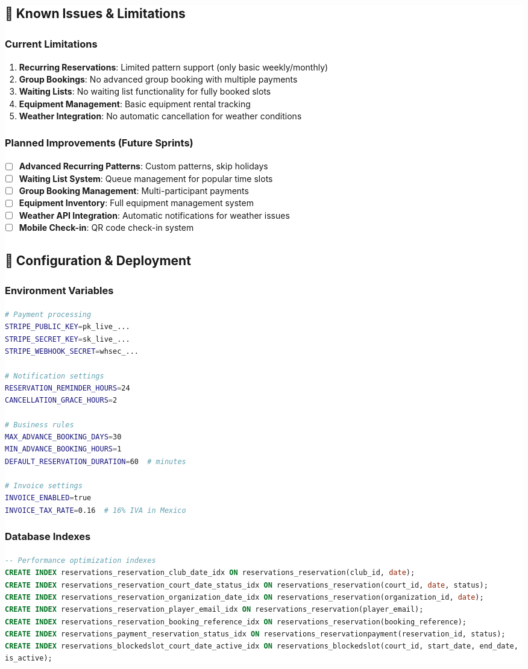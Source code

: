 ## 🚨 Known Issues & Limitations

### Current Limitations

1. **Recurring Reservations**: Limited pattern support (only basic weekly/monthly)
2. **Group Bookings**: No advanced group booking with multiple payments
3. **Waiting Lists**: No waiting list functionality for fully booked slots
4. **Equipment Management**: Basic equipment rental tracking
5. **Weather Integration**: No automatic cancellation for weather conditions

### Planned Improvements (Future Sprints)

- [ ] **Advanced Recurring Patterns**: Custom patterns, skip holidays
- [ ] **Waiting List System**: Queue management for popular time slots
- [ ] **Group Booking Management**: Multi-participant payments
- [ ] **Equipment Inventory**: Full equipment management system
- [ ] **Weather API Integration**: Automatic notifications for weather issues
- [ ] **Mobile Check-in**: QR code check-in system

## 🔧 Configuration & Deployment

### Environment Variables

```bash
# Payment processing
STRIPE_PUBLIC_KEY=pk_live_...
STRIPE_SECRET_KEY=sk_live_...
STRIPE_WEBHOOK_SECRET=whsec_...

# Notification settings
RESERVATION_REMINDER_HOURS=24
CANCELLATION_GRACE_HOURS=2

# Business rules
MAX_ADVANCE_BOOKING_DAYS=30
MIN_ADVANCE_BOOKING_HOURS=1
DEFAULT_RESERVATION_DURATION=60  # minutes

# Invoice settings
INVOICE_ENABLED=true
INVOICE_TAX_RATE=0.16  # 16% IVA in Mexico
```

### Database Indexes

```sql
-- Performance optimization indexes
CREATE INDEX reservations_reservation_club_date_idx ON reservations_reservation(club_id, date);
CREATE INDEX reservations_reservation_court_date_status_idx ON reservations_reservation(court_id, date, status);
CREATE INDEX reservations_reservation_organization_date_idx ON reservations_reservation(organization_id, date);
CREATE INDEX reservations_reservation_player_email_idx ON reservations_reservation(player_email);
CREATE INDEX reservations_reservation_booking_reference_idx ON reservations_reservation(booking_reference);
CREATE INDEX reservations_payment_reservation_status_idx ON reservations_reservationpayment(reservation_id, status);
CREATE INDEX reservations_blockedslot_court_date_active_idx ON reservations_blockedslot(court_id, start_date, end_date, is_active);
```
